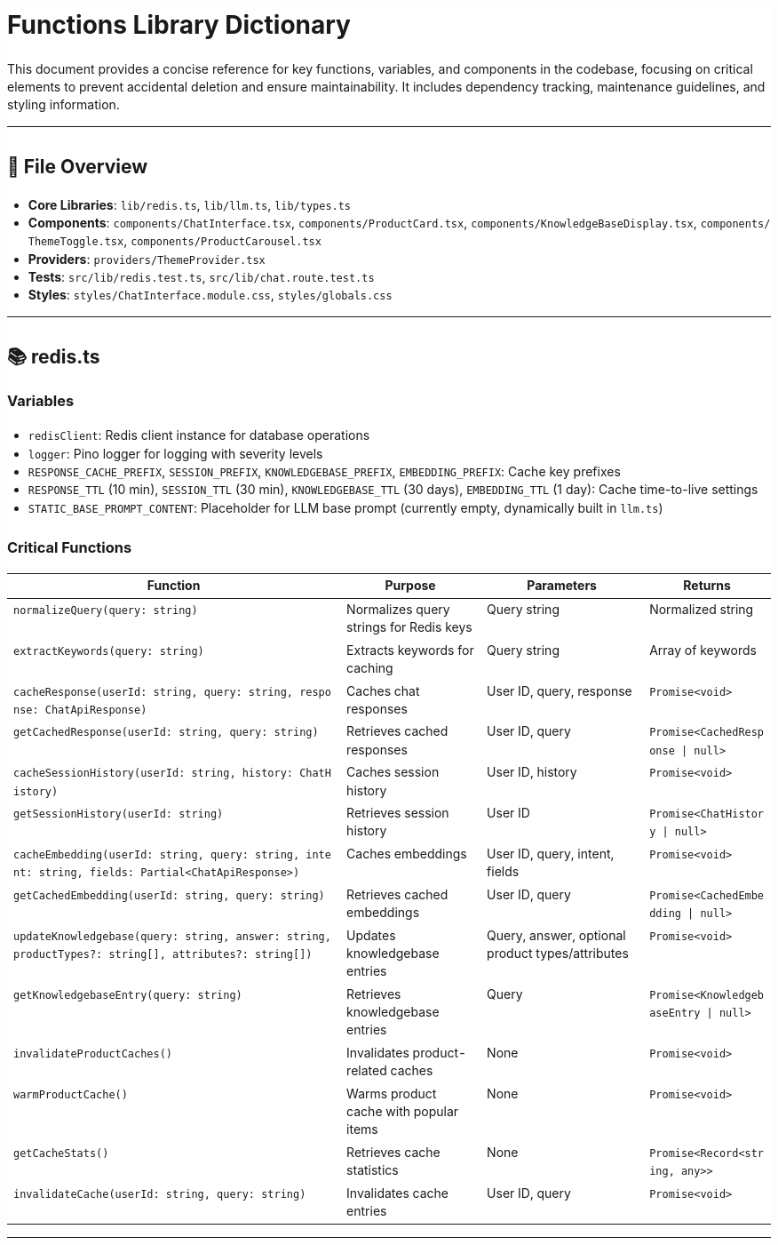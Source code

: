 # Functions Library Dictionary

This document provides a concise reference for key functions, variables, and components in the codebase, focusing on critical elements to prevent accidental deletion and ensure maintainability. It includes dependency tracking, maintenance guidelines, and styling information.

---

## 📁 File Overview

- **Core Libraries**: `lib/redis.ts`, `lib/llm.ts`, `lib/types.ts`
- **Components**: `components/ChatInterface.tsx`, `components/ProductCard.tsx`, `components/KnowledgeBaseDisplay.tsx`, `components/ThemeToggle.tsx`, `components/ProductCarousel.tsx`
- **Providers**: `providers/ThemeProvider.tsx`
- **Tests**: `src/lib/redis.test.ts`, `src/lib/chat.route.test.ts`
- **Styles**: `styles/ChatInterface.module.css`, `styles/globals.css`

---

## 📚 redis.ts

### Variables
- `redisClient`: Redis client instance for database operations
- `logger`: Pino logger for logging with severity levels
- `RESPONSE_CACHE_PREFIX`, `SESSION_PREFIX`, `KNOWLEDGEBASE_PREFIX`, `EMBEDDING_PREFIX`: Cache key prefixes
- `RESPONSE_TTL` (10 min), `SESSION_TTL` (30 min), `KNOWLEDGEBASE_TTL` (30 days), `EMBEDDING_TTL` (1 day): Cache time-to-live settings
- `STATIC_BASE_PROMPT_CONTENT`: Placeholder for LLM base prompt (currently empty, dynamically built in `llm.ts`)

### Critical Functions
| Function | Purpose | Parameters | Returns |
|----------|---------|-----------|--------|
| `normalizeQuery(query: string)` | Normalizes query strings for Redis keys | Query string | Normalized string |
| `extractKeywords(query: string)` | Extracts keywords for caching | Query string | Array of keywords |
| `cacheResponse(userId: string, query: string, response: ChatApiResponse)` | Caches chat responses | User ID, query, response | `Promise<void>` |
| `getCachedResponse(userId: string, query: string)` | Retrieves cached responses | User ID, query | `Promise<CachedResponse \| null>` |
| `cacheSessionHistory(userId: string, history: ChatHistory)` | Caches session history | User ID, history | `Promise<void>` |
| `getSessionHistory(userId: string)` | Retrieves session history | User ID | `Promise<ChatHistory \| null>` |
| `cacheEmbedding(userId: string, query: string, intent: string, fields: Partial<ChatApiResponse>)` | Caches embeddings | User ID, query, intent, fields | `Promise<void>` |
| `getCachedEmbedding(userId: string, query: string)` | Retrieves cached embeddings | User ID, query | `Promise<CachedEmbedding \| null>` |
| `updateKnowledgebase(query: string, answer: string, productTypes?: string[], attributes?: string[])` | Updates knowledgebase entries | Query, answer, optional product types/attributes | `Promise<void>` |
| `getKnowledgebaseEntry(query: string)` | Retrieves knowledgebase entries | Query | `Promise<KnowledgebaseEntry \| null>` |
| `invalidateProductCaches()` | Invalidates product-related caches | None | `Promise<void>` |
| `warmProductCache()` | Warms product cache with popular items | None | `Promise<void>` |
| `getCacheStats()` | Retrieves cache statistics | None | `Promise<Record<string, any>>` |
| `invalidateCache(userId: string, query: string)` | Invalidates cache entries | User ID, query | `Promise<void>` |

---